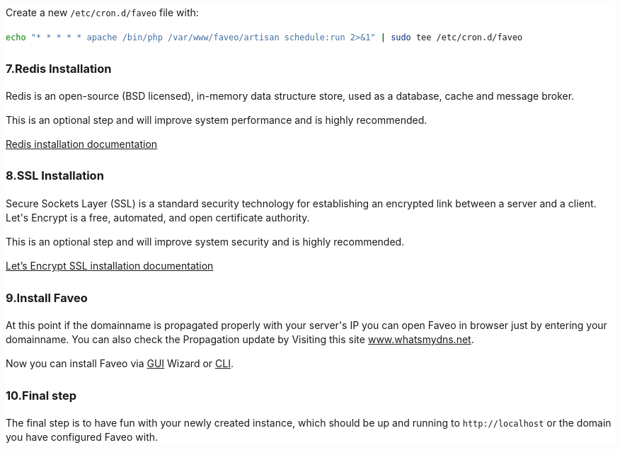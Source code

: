 Create a new `/etc/cron.d/faveo` file with:

```sh
echo "* * * * * apache /bin/php /var/www/faveo/artisan schedule:run 2>&1" | sudo tee /etc/cron.d/faveo
```


<a id="7redis-installation" name="7redis-installation"></a>

### <strong>7.Redis Installation</strong>

Redis is an open-source (BSD licensed), in-memory data structure store, used as a database, cache and message broker.

This is an optional step and will improve system performance and is highly recommended.

[Redis installation documentation](/docs/installation/providers/enterprise/centos-redis)

<a id="8ssl-installation" name="8ssl-installation"></a>

### <strong>8.SSL Installation</strong>

Secure Sockets Layer (SSL) is a standard security technology for establishing an encrypted link between a server and a client. Let's Encrypt is a free, automated, and open certificate authority.

This is an optional step and will improve system security and is highly recommended.

[Let’s Encrypt SSL installation documentation](/docs/installation/providers/enterprise/centos-apache-ssl)

<a id="9install-faveo" name="9install-faveo"></a>

### <strong>9.Install Faveo</strong>

At this point if the domainname is propagated properly with your server's IP you can open Faveo in browser just by entering your domainname.
You can also check the Propagation update by Visiting this site www.whatsmydns.net.

Now you can install Faveo via [GUI](/docs/installation/installer/gui) Wizard or [CLI](/docs/installation/installer/cli).

<a id="10final-step" name="10final-step"></a>

### <strong>10.Final step</strong>

The final step is to have fun with your newly created instance, which should be up and running to `http://localhost` or the domain you have configured Faveo with.
